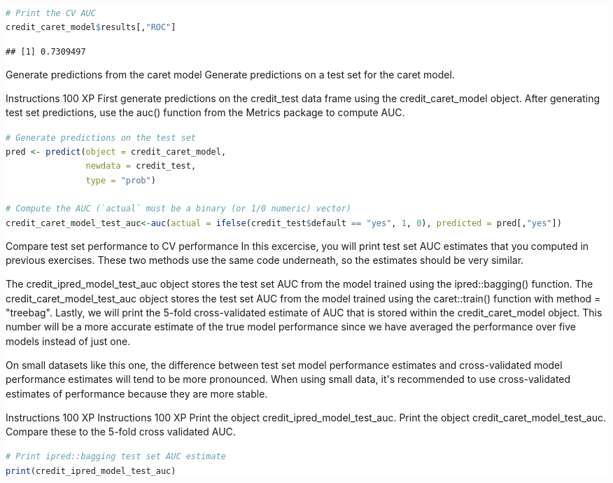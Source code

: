```r
# Print the CV AUC
credit_caret_model$results[,"ROC"]
```

```
## [1] 0.7309497
```

Generate predictions from the caret model
Generate predictions on a test set for the caret model.

Instructions
100 XP
First generate predictions on the credit_test data frame using the credit_caret_model object.
After generating test set predictions, use the auc() function from the Metrics package to compute AUC.


```r
# Generate predictions on the test set
pred <- predict(object = credit_caret_model, 
                newdata = credit_test,
                type = "prob")

# Compute the AUC (`actual` must be a binary (or 1/0 numeric) vector)
credit_caret_model_test_auc<-auc(actual = ifelse(credit_test$default == "yes", 1, 0), predicted = pred[,"yes"])
```

Compare test set performance to CV performance
In this excercise, you will print test set AUC estimates that you computed in previous exercises. These two methods use the same code underneath, so the estimates should be very similar.

The credit_ipred_model_test_auc object stores the test set AUC from the model trained using the ipred::bagging() function.
The credit_caret_model_test_auc object stores the test set AUC from the model trained using the caret::train() function with method = "treebag".
Lastly, we will print the 5-fold cross-validated estimate of AUC that is stored within the credit_caret_model object. This number will be a more accurate estimate of the true model performance since we have averaged the performance over five models instead of just one.

On small datasets like this one, the difference between test set model performance estimates and cross-validated model performance estimates will tend to be more pronounced. When using small data, it's recommended to use cross-validated estimates of performance because they are more stable.

Instructions
100 XP
Instructions
100 XP
Print the object credit_ipred_model_test_auc.
Print the object credit_caret_model_test_auc.
Compare these to the 5-fold cross validated AUC.


```r
# Print ipred::bagging test set AUC estimate
print(credit_ipred_model_test_auc)
```
